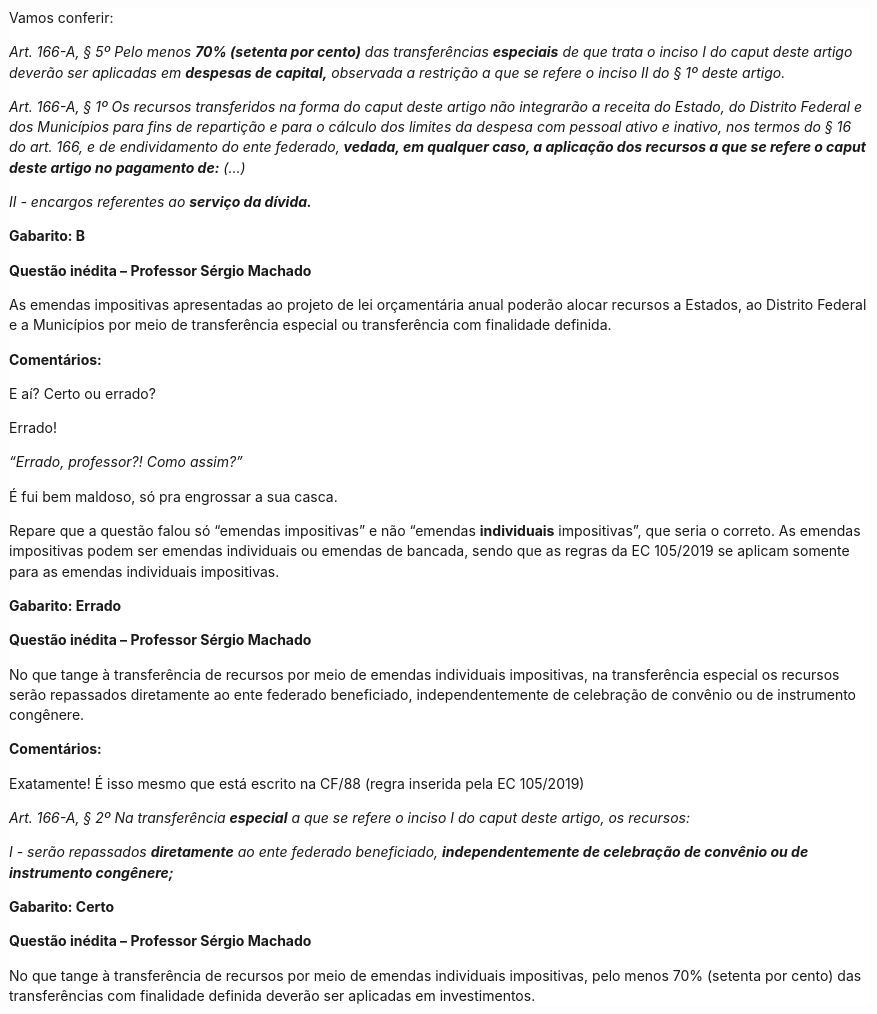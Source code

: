Vamos conferir:

_Art. 166-A, § 5º Pelo menos_ **_70% (setenta por cento)_** _das transferências_ **_especiais_** _de que trata o inciso I do caput deste artigo deverão ser aplicadas em_ **_despesas de capital,_** _observada a restrição a que se refere o inciso II do § 1º deste artigo._

_Art. 166-A, § 1º Os recursos transferidos na forma do caput deste artigo não integrarão a receita do Estado, do Distrito Federal e dos Municípios para fins de repartição e para o cálculo dos limites da despesa com pessoal ativo e inativo, nos termos do § 16 do art. 166, e de endividamento do ente federado,_ **_vedada, em qualquer caso, a aplicação dos recursos a que se refere o caput deste artigo no pagamento de:_** _(...)_

_II - encargos referentes ao_ **_serviço da dívida._**

**Gabarito: B**

**Questão inédita – Professor Sérgio Machado**

As emendas impositivas apresentadas ao projeto de lei orçamentária anual poderão alocar recursos a Estados, ao Distrito Federal e a Municípios por meio de transferência especial ou transferência com finalidade definida.

**Comentários:**

E aí? Certo ou errado?

Errado!

_“Errado, professor?! Como assim?”_

É fui bem maldoso, só pra engrossar a sua casca.

Repare que a questão falou só “emendas impositivas” e não “emendas **individuais** impositivas”, que seria o correto. As emendas impositivas podem ser emendas individuais ou emendas de bancada, sendo que as regras da EC 105/2019 se aplicam somente para as emendas individuais impositivas.

**Gabarito: Errado**

**Questão inédita – Professor Sérgio Machado**

No que tange à transferência de recursos por meio de emendas individuais impositivas, na transferência especial os recursos serão repassados diretamente ao ente federado beneficiado, independentemente de celebração de convênio ou de instrumento congênere.

**Comentários:**

Exatamente! É isso mesmo que está escrito na CF/88 (regra inserida pela EC 105/2019)

_Art. 166-A, § 2º Na transferência_ **_especial_** _a que se refere o inciso I do caput deste artigo, os recursos:_

_I - serão repassados_ **_diretamente_** _ao ente federado beneficiado,_ **_independentemente de celebração de convênio ou de instrumento congênere;_**

**Gabarito: Certo**

**Questão inédita – Professor Sérgio Machado**

No que tange à transferência de recursos por meio de emendas individuais impositivas, pelo menos 70% (setenta por cento) das transferências com finalidade definida deverão ser aplicadas em investimentos.
